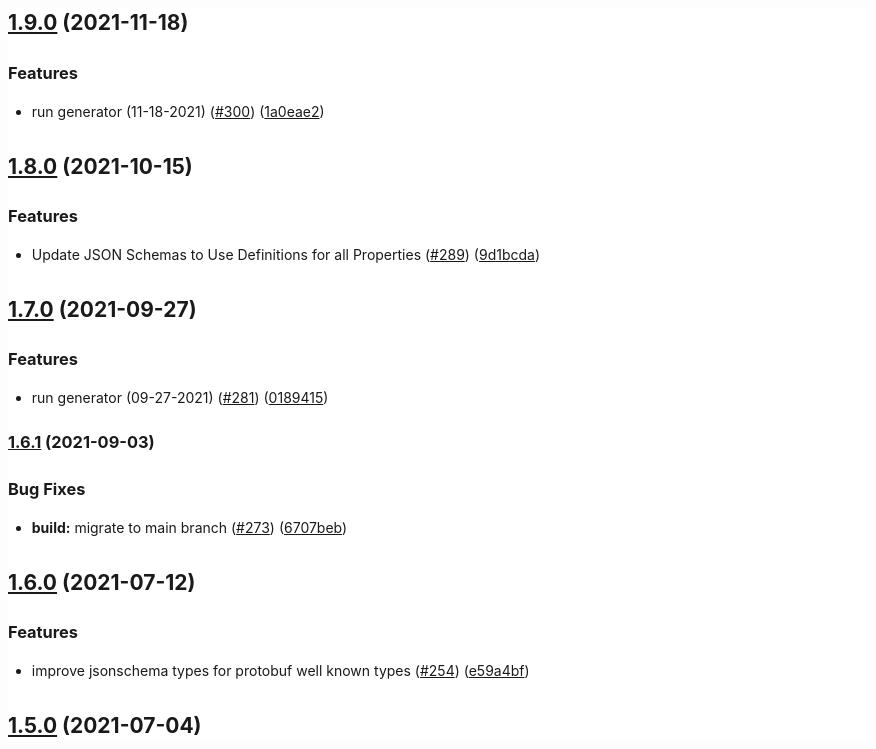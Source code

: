 ## [1.9.0](https://www.github.com/googleapis/google-cloudevents/compare/v1.8.0...v1.9.0) (2021-11-18)


### Features

* run generator (11-18-2021) ([#300](https://www.github.com/googleapis/google-cloudevents/issues/300)) ([1a0eae2](https://www.github.com/googleapis/google-cloudevents/commit/1a0eae2a14b83c9c35d201ff82c5df111ac3ab7f))

## [1.8.0](https://www.github.com/googleapis/google-cloudevents/compare/v1.7.0...v1.8.0) (2021-10-15)


### Features

* Update JSON Schemas to Use Definitions for all Properties ([#289](https://www.github.com/googleapis/google-cloudevents/issues/289)) ([9d1bcda](https://www.github.com/googleapis/google-cloudevents/commit/9d1bcda2b6feaaa803e0f99a03f0ac0fb29e2ea0))

## [1.7.0](https://www.github.com/googleapis/google-cloudevents/compare/v1.6.1...v1.7.0) (2021-09-27)


### Features

* run generator (09-27-2021) ([#281](https://www.github.com/googleapis/google-cloudevents/issues/281)) ([0189415](https://www.github.com/googleapis/google-cloudevents/commit/0189415cb2ce46151853f87d654a172adda9ca83))

### [1.6.1](https://www.github.com/googleapis/google-cloudevents/compare/v1.6.0...v1.6.1) (2021-09-03)


### Bug Fixes

* **build:** migrate to main branch ([#273](https://www.github.com/googleapis/google-cloudevents/issues/273)) ([6707beb](https://www.github.com/googleapis/google-cloudevents/commit/6707beb028f6c98d11a004dab8d20ed5ae770b28))

## [1.6.0](https://www.github.com/googleapis/google-cloudevents/compare/v1.5.0...v1.6.0) (2021-07-12)


### Features

* improve jsonschema types for protobuf well known types ([#254](https://www.github.com/googleapis/google-cloudevents/issues/254)) ([e59a4bf](https://www.github.com/googleapis/google-cloudevents/commit/e59a4bfd8d8777a4415062533b0fc08712e0f292))

## [1.5.0](https://www.github.com/googleapis/google-cloudevents/compare/v1.4.0...v1.5.0) (2021-07-04)
